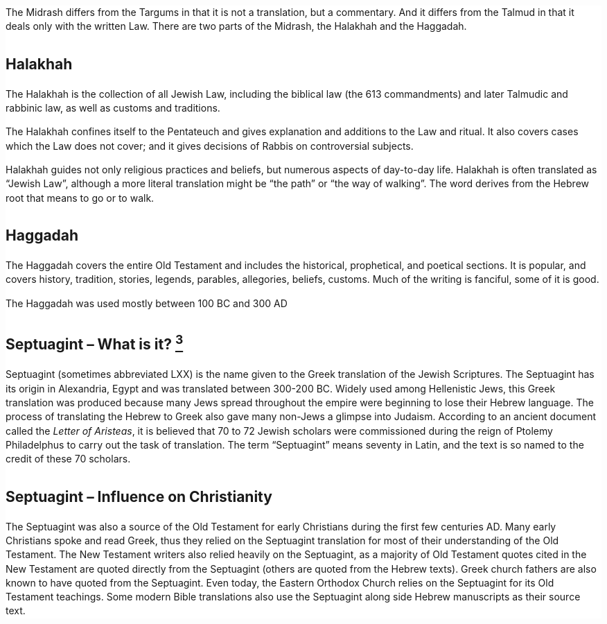 The Midrash differs from the Targums in that it is not a translation,
but a commentary. And it differs from the Talmud in that it deals only
with the written Law. There are two parts of the Midrash, the Halakhah
and the Haggadah.

Halakhah
--------

The Halakhah is the collection of all Jewish Law, including the biblical
law (the 613 commandments) and later Talmudic and rabbinic law, as well
as customs and traditions.

The Halakhah confines itself to the Pentateuch and gives explanation and
additions to the Law and ritual. It also covers cases which the Law does
not cover; and it gives decisions of Rabbis on controversial subjects.

Halakhah guides not only religious practices and beliefs, but numerous
aspects of day-to-day life. Halakhah is often translated as “Jewish
Law”, although a more literal translation might be “the path” or “the
way of walking”. The word derives from the Hebrew root that means to go
or to walk.

Haggadah
--------

The Haggadah covers the entire Old Testament and includes the
historical, prophetical, and poetical sections. It is popular, and
covers history, tradition, stories, legends, parables, allegories,
beliefs, customs. Much of the writing is fanciful, some of it is good.

The Haggadah was used mostly between 100 BC and 300 AD

Septuagint – What is it? [<sup>3</sup>](#sdfootnote3sym)
--------------------------------------------------------

Septuagint (sometimes abbreviated LXX) is the name given to the Greek
translation of the Jewish Scriptures. The Septuagint has its origin in
Alexandria, Egypt and was translated between 300-200 BC. Widely used
among Hellenistic Jews, this Greek translation was produced because many
Jews spread throughout the empire were beginning to lose their Hebrew
language. The process of translating the Hebrew to Greek also gave many
non-Jews a glimpse into Judaism. According to an ancient document called
the *Letter of Aristeas*, it is believed that 70 to 72 Jewish scholars
were commissioned during the reign of Ptolemy Philadelphus to carry out
the task of translation. The term “Septuagint” means seventy in Latin,
and the text is so named to the credit of these 70 scholars.

Septuagint – Influence on Christianity
--------------------------------------

The Septuagint was also a source of the Old Testament for early
Christians during the first few centuries AD. Many early Christians
spoke and read Greek, thus they relied on the Septuagint translation for
most of their understanding of the Old Testament. The New Testament
writers also relied heavily on the Septuagint, as a majority of Old
Testament quotes cited in the New Testament are quoted directly from the
Septuagint (others are quoted from the Hebrew texts). Greek church
fathers are also known to have quoted from the Septuagint. Even today,
the Eastern Orthodox Church relies on the Septuagint for its Old
Testament teachings. Some modern Bible translations also use the
Septuagint along side Hebrew manuscripts as their source text.
